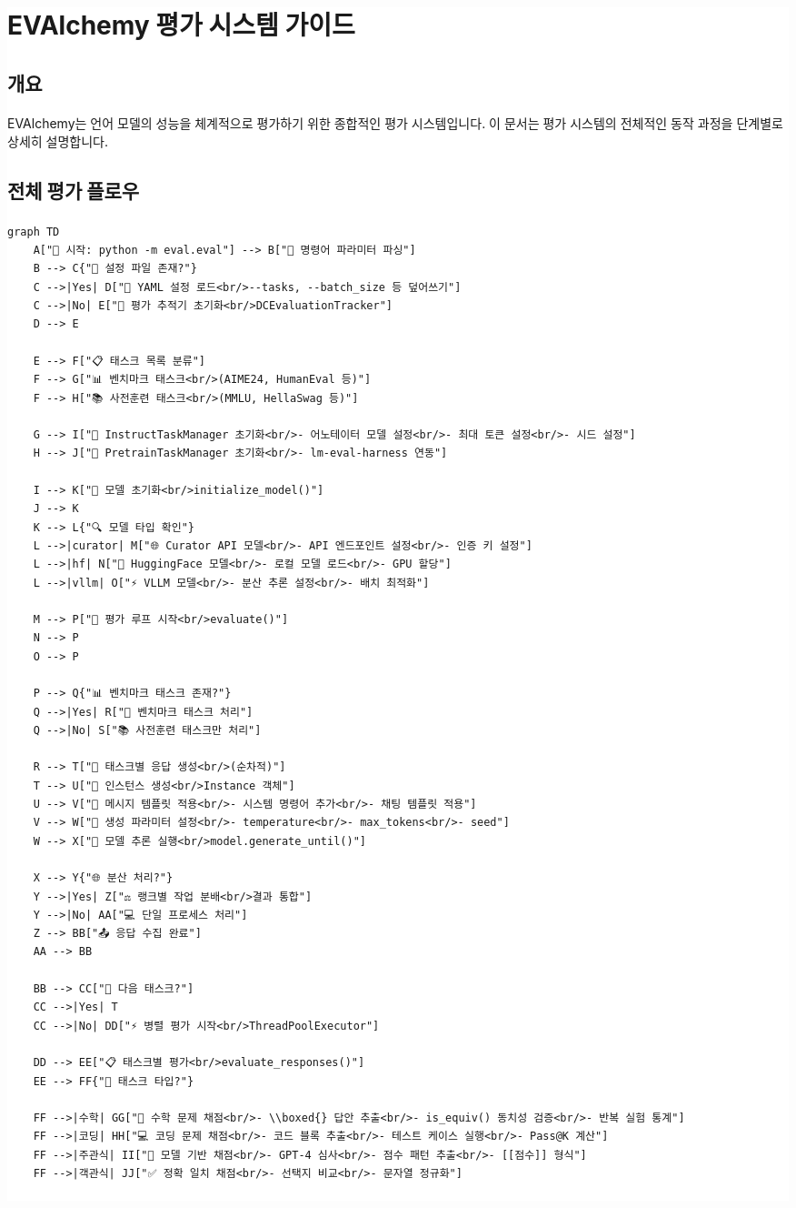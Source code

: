 # EVAlchemy 평가 시스템 가이드

## 개요

EVAlchemy는 언어 모델의 성능을 체계적으로 평가하기 위한 종합적인 평가 시스템입니다. 이 문서는 평가 시스템의 전체적인 동작 과정을 단계별로 상세히 설명합니다.

## 전체 평가 플로우

```mermaid
graph TD
    A["🚀 시작: python -m eval.eval"] --> B["📝 명령어 파라미터 파싱"]
    B --> C{"🔧 설정 파일 존재?"}
    C -->|Yes| D["📄 YAML 설정 로드<br/>--tasks, --batch_size 등 덮어쓰기"]
    C -->|No| E["💾 평가 추적기 초기화<br/>DCEvaluationTracker"]
    D --> E
    
    E --> F["📋 태스크 목록 분류"]
    F --> G["📊 벤치마크 태스크<br/>(AIME24, HumanEval 등)"]
    F --> H["📚 사전훈련 태스크<br/>(MMLU, HellaSwag 등)"]
    
    G --> I["🎯 InstructTaskManager 초기화<br/>- 어노테이터 모델 설정<br/>- 최대 토큰 설정<br/>- 시드 설정"]
    H --> J["📖 PretrainTaskManager 초기화<br/>- lm-eval-harness 연동"]
    
    I --> K["🤖 모델 초기화<br/>initialize_model()"]
    J --> K
    K --> L{"🔍 모델 타입 확인"}
    L -->|curator| M["🌐 Curator API 모델<br/>- API 엔드포인트 설정<br/>- 인증 키 설정"]
    L -->|hf| N["🤗 HuggingFace 모델<br/>- 로컬 모델 로드<br/>- GPU 할당"]
    L -->|vllm| O["⚡ VLLM 모델<br/>- 분산 추론 설정<br/>- 배치 최적화"]
    
    M --> P["🔄 평가 루프 시작<br/>evaluate()"]
    N --> P
    O --> P
    
    P --> Q{"📊 벤치마크 태스크 존재?"}
    Q -->|Yes| R["🎯 벤치마크 태스크 처리"]
    Q -->|No| S["📚 사전훈련 태스크만 처리"]
    
    R --> T["🔁 태스크별 응답 생성<br/>(순차적)"]
    T --> U["📝 인스턴스 생성<br/>Instance 객체"]
    U --> V["💬 메시지 템플릿 적용<br/>- 시스템 명령어 추가<br/>- 채팅 템플릿 적용"]
    V --> W["🎲 생성 파라미터 설정<br/>- temperature<br/>- max_tokens<br/>- seed"]
    W --> X["🚀 모델 추론 실행<br/>model.generate_until()"]
    
    X --> Y{"🌐 분산 처리?"}
    Y -->|Yes| Z["⚖️ 랭크별 작업 분배<br/>결과 통합"]
    Y -->|No| AA["💻 단일 프로세스 처리"]
    Z --> BB["📤 응답 수집 완료"]
    AA --> BB
    
    BB --> CC["🔄 다음 태스크?"]
    CC -->|Yes| T
    CC -->|No| DD["⚡ 병렬 평가 시작<br/>ThreadPoolExecutor"]
    
    DD --> EE["📋 태스크별 평가<br/>evaluate_responses()"]
    EE --> FF{"🎯 태스크 타입?"}
    
    FF -->|수학| GG["🧮 수학 문제 채점<br/>- \\boxed{} 답안 추출<br/>- is_equiv() 동치성 검증<br/>- 반복 실험 통계"]
    FF -->|코딩| HH["💻 코딩 문제 채점<br/>- 코드 블록 추출<br/>- 테스트 케이스 실행<br/>- Pass@K 계산"]
    FF -->|주관식| II["🧠 모델 기반 채점<br/>- GPT-4 심사<br/>- 점수 패턴 추출<br/>- [[점수]] 형식"]
    FF -->|객관식| JJ["✅ 정확 일치 채점<br/>- 선택지 비교<br/>- 문자열 정규화"]
    
```
